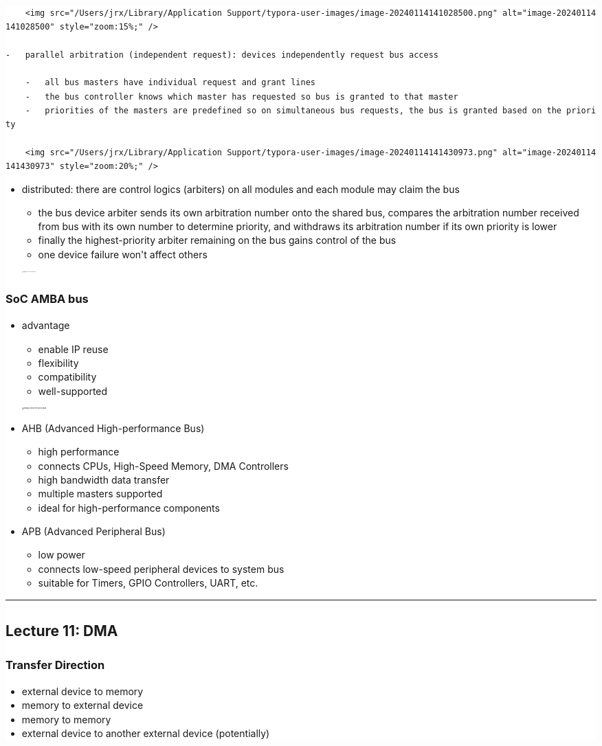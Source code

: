         <img src="/Users/jrx/Library/Application Support/typora-user-images/image-20240114141028500.png" alt="image-20240114141028500" style="zoom:15%;" />

    -   parallel arbitration (independent request): devices independently request bus access

        -   all bus masters have individual request and grant lines
        -   the bus controller knows which master has requested so bus is granted to that master
        -   priorities of the masters are predefined so on simultaneous bus requests, the bus is granted based on the priority

        <img src="/Users/jrx/Library/Application Support/typora-user-images/image-20240114141430973.png" alt="image-20240114141430973" style="zoom:20%;" />

-   distributed: there are control logics (arbiters) on all modules and each module may claim the bus

    -   the bus device arbiter sends its own arbitration number onto the shared bus, compares the  arbitration number received from bus with its own number to determine priority, and withdraws its arbitration number if its own priority is lower
    -   finally the highest-priority arbiter remaining on the bus gains control of the bus
    -   one device failure won't affect others

    <img src="/Users/jrx/Library/Application Support/typora-user-images/image-20240114141909833.png" alt="image-20240114141909833" style="zoom:10%;" />

### SoC AMBA bus

-   advantage

    -   enable IP reuse
    -   flexibility
    -   compatibility
    -   well-supported

    <img src="/Users/jrx/Library/Application Support/typora-user-images/image-20240114142541569.png" alt="image-20240114142541569" style="zoom:18%;" />

-   AHB (Advanced High-performance Bus)
    -   high performance
    -   connects CPUs, High-Speed Memory, DMA Controllers
    -   high bandwidth data transfer
    -   multiple masters supported
    -   ideal for high-performance components
-   APB (Advanced Peripheral Bus)
    -   low power
    -   connects low-speed peripheral devices to system bus
    -   suitable for Timers, GPIO Controllers, UART, etc.

------



## Lecture 11: DMA

### Transfer Direction

-   external device to memory
-   memory to external device
-   memory to memory
-   external device to another external device (potentially)
